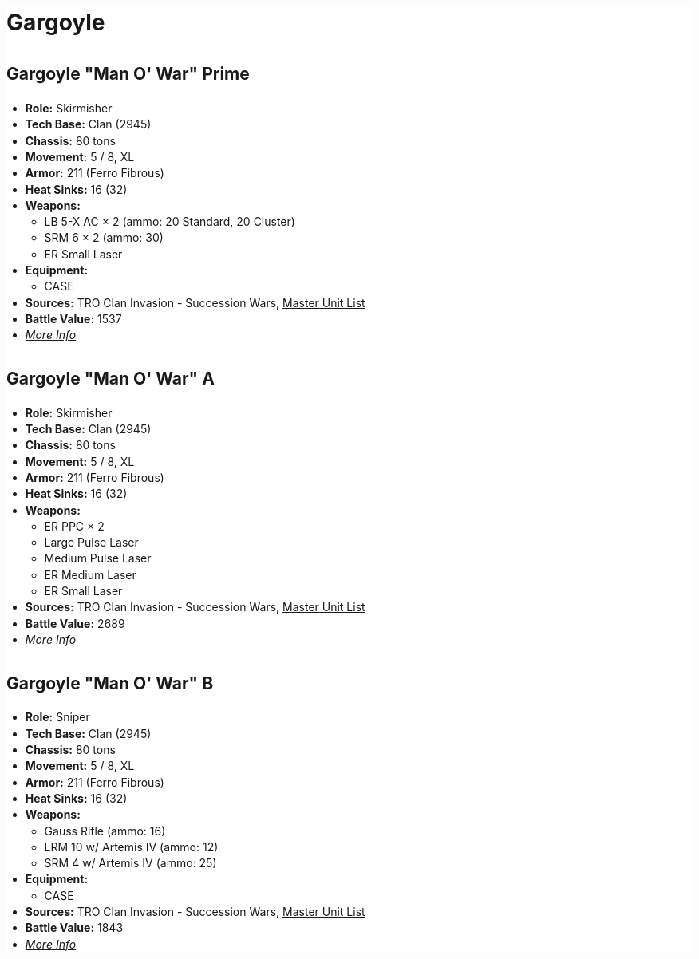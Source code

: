 # Gargoyle
## Gargoyle "Man O' War" Prime
- **Role:** Skirmisher
- **Tech Base:** Clan (2945)
- **Chassis:** 80 tons
- **Movement:** 5 / 8, XL
- **Armor:** 211 (Ferro Fibrous)
- **Heat Sinks:** 16 (32)
- **Weapons:**
  - LB 5-X AC × 2 (ammo: 20 Standard, 20 Cluster)
  - SRM 6 × 2 (ammo: 30)
  - ER Small Laser
- **Equipment:**
  - CASE
- **Sources:** TRO Clan Invasion - Succession Wars, [Master Unit List](http://masterunitlist.info/Unit/Details/2010/man-o-war-gargoyle-prime)
- **Battle Value:** 1537
- [*More Info*](gargoyle/gargoyle_prime.md)

## Gargoyle "Man O' War" A
- **Role:** Skirmisher
- **Tech Base:** Clan (2945)
- **Chassis:** 80 tons
- **Movement:** 5 / 8, XL
- **Armor:** 211 (Ferro Fibrous)
- **Heat Sinks:** 16 (32)
- **Weapons:**
  - ER PPC × 2
  - Large Pulse Laser
  - Medium Pulse Laser
  - ER Medium Laser
  - ER Small Laser
- **Sources:** TRO Clan Invasion - Succession Wars, [Master Unit List](http://masterunitlist.info/Unit/Details/2002/man-o-war-gargoyle-a)
- **Battle Value:** 2689
- [*More Info*](gargoyle/gargoyle_a.md)

## Gargoyle "Man O' War" B
- **Role:** Sniper
- **Tech Base:** Clan (2945)
- **Chassis:** 80 tons
- **Movement:** 5 / 8, XL
- **Armor:** 211 (Ferro Fibrous)
- **Heat Sinks:** 16 (32)
- **Weapons:**
  - Gauss Rifle (ammo: 16)
  - LRM 10 w/ Artemis IV (ammo: 12)
  - SRM 4 w/ Artemis IV (ammo: 25)
- **Equipment:**
  - CASE
- **Sources:** TRO Clan Invasion - Succession Wars, [Master Unit List](http://masterunitlist.info/Unit/Details/2003/man-o-war-gargoyle-b)
- **Battle Value:** 1843
- [*More Info*](gargoyle/gargoyle_b.md)
